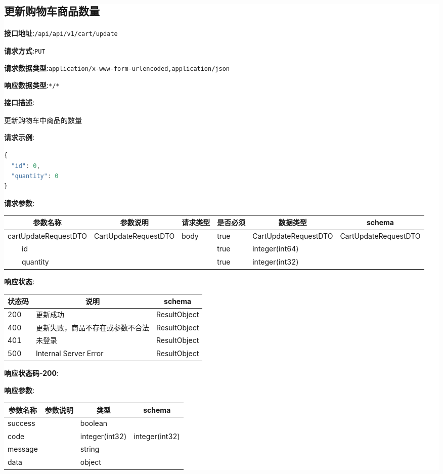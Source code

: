 
## 更新购物车商品数量


**接口地址**:`/api/api/v1/cart/update`


**请求方式**:`PUT`


**请求数据类型**:`application/x-www-form-urlencoded,application/json`


**响应数据类型**:`*/*`


**接口描述**:<p>更新购物车中商品的数量</p>



**请求示例**:


```javascript
{
  "id": 0,
  "quantity": 0
}
```


**请求参数**:


| 参数名称 | 参数说明 | 请求类型    | 是否必须 | 数据类型 | schema |
| -------- | -------- | ----- | -------- | -------- | ------ |
|cartUpdateRequestDTO|CartUpdateRequestDTO|body|true|CartUpdateRequestDTO|CartUpdateRequestDTO|
|&emsp;&emsp;id|||true|integer(int64)||
|&emsp;&emsp;quantity|||true|integer(int32)||


**响应状态**:


| 状态码 | 说明 | schema |
| -------- | -------- | ----- | 
|200|更新成功|ResultObject|
|400|更新失败，商品不存在或参数不合法|ResultObject|
|401|未登录|ResultObject|
|500|Internal Server Error|ResultObject|


**响应状态码-200**:


**响应参数**:


| 参数名称 | 参数说明 | 类型 | schema |
| -------- | -------- | ----- |----- | 
|success||boolean||
|code||integer(int32)|integer(int32)|
|message||string||
|data||object||
